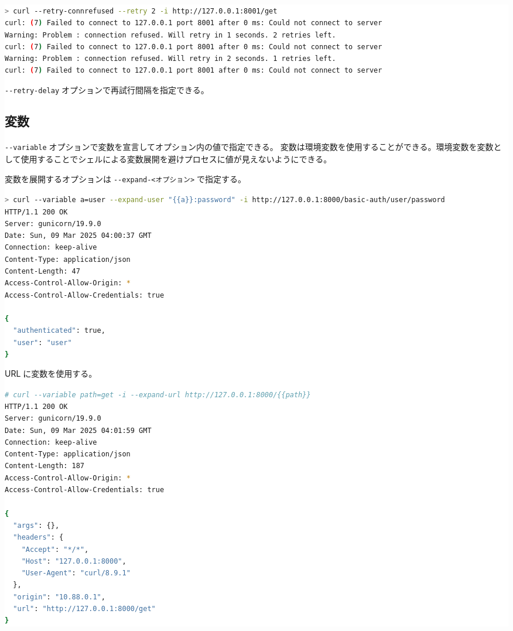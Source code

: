 ```sh
> curl --retry-connrefused --retry 2 -i http://127.0.0.1:8001/get
curl: (7) Failed to connect to 127.0.0.1 port 8001 after 0 ms: Could not connect to server
Warning: Problem : connection refused. Will retry in 1 seconds. 2 retries left.
curl: (7) Failed to connect to 127.0.0.1 port 8001 after 0 ms: Could not connect to server
Warning: Problem : connection refused. Will retry in 2 seconds. 1 retries left.
curl: (7) Failed to connect to 127.0.0.1 port 8001 after 0 ms: Could not connect to server
```

`--retry-delay` オプションで再試行間隔を指定できる。

## 変数

`--variable` オプションで変数を宣言してオプション内の値で指定できる。
変数は環境変数を使用することができる。環境変数を変数として使用することでシェルによる変数展開を避けプロセスに値が見えないようにできる。

変数を展開するオプションは `--expand-<オプション>` で指定する。

```sh
> curl --variable a=user --expand-user "{{a}}:password" -i http://127.0.0.1:8000/basic-auth/user/password
HTTP/1.1 200 OK
Server: gunicorn/19.9.0
Date: Sun, 09 Mar 2025 04:00:37 GMT
Connection: keep-alive
Content-Type: application/json
Content-Length: 47
Access-Control-Allow-Origin: *
Access-Control-Allow-Credentials: true

{
  "authenticated": true,
  "user": "user"
}
```

URL に変数を使用する。

```sh
# curl --variable path=get -i --expand-url http://127.0.0.1:8000/{{path}}
HTTP/1.1 200 OK
Server: gunicorn/19.9.0
Date: Sun, 09 Mar 2025 04:01:59 GMT
Connection: keep-alive
Content-Type: application/json
Content-Length: 187
Access-Control-Allow-Origin: *
Access-Control-Allow-Credentials: true

{
  "args": {},
  "headers": {
    "Accept": "*/*",
    "Host": "127.0.0.1:8000",
    "User-Agent": "curl/8.9.1"
  },
  "origin": "10.88.0.1",
  "url": "http://127.0.0.1:8000/get"
}
```
